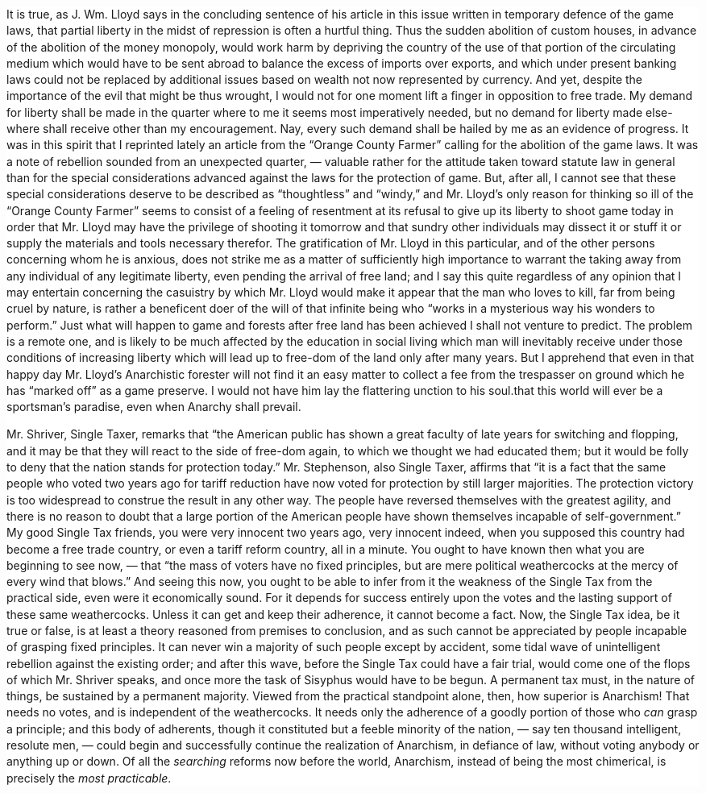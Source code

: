It is true, as J. Wm. Lloyd says in the concluding sentence of his article in this issue written in temporary defence of the game laws, that partial liberty in the midst of repression is often a hurtful thing. Thus the sudden abolition of custom houses, in advance of the abolition of the money monopoly, would work harm by depriving the country of the use of that portion of the circulating medium which would have to be sent abroad to balance the excess of imports over exports, and which under present banking laws could not be replaced by additional issues based on wealth not now represented by currency. And yet, despite the importance of the evil that might be thus wrought, I would not for one moment lift a finger in opposition to free trade. My demand for liberty shall be made in the quarter where to me it seems most imperatively needed, but no demand for liberty made else-where shall receive other than my encouragement. Nay, every such demand shall be hailed by me as an evidence of progress. It was in this spirit that I reprinted lately an article from the “Orange County Farmer” calling for the abolition of the game laws. It was a note of rebellion sounded from an unexpected quarter, — valuable rather for the attitude taken toward statute law in general than for the special considerations advanced against the laws for the protection of game. But, after all, I cannot see that these special considerations deserve to be described as “thoughtless” and “windy,” and Mr. Lloyd’s only reason for thinking so ill of the “Orange County Farmer” seems to consist of a feeling of resentment at its refusal to give up its liberty to shoot game today in order that Mr. Lloyd may have the privilege of shooting it tomorrow and that sundry other individuals may dissect it or stuff it or supply the materials and tools necessary therefor. The gratification of Mr. Lloyd in this particular, and of the other persons concerning whom he is anxious, does not strike me as a matter of sufficiently high importance to warrant the taking away from any individual of any legitimate liberty, even pending the arrival of free land; and I say this quite regardless of any opinion that I may entertain concerning the casuistry by which Mr. Lloyd would make it appear that the man who loves to kill, far from being cruel by nature, is rather a beneficent doer of the will of that infinite being who “works in a mysterious way his wonders to perform.” Just what will happen to game and forests after free land has been achieved I shall not venture to predict. The problem is a remote one, and is likely to be much affected by the education in social living which man will inevitably receive under those conditions of increasing liberty which will lead up to free-dom of the land only after many years. But I apprehend that even in that happy day Mr. Lloyd’s Anarchistic forester will not find it an easy matter to collect a fee from the trespasser on ground which he has “marked off” as a game preserve. I would not have him lay the flattering unction to his soul.that this world will ever be a sportsman’s paradise, even when Anarchy shall prevail.

Mr. Shriver, Single Taxer, remarks that “the American public has shown a great faculty of late years for switching and flopping, and it may be that they will react to the side of free-dom again, to which we thought we had educated them; but it would be folly to deny that the nation stands for protection today.” Mr. Stephenson, also Single Taxer, affirms that “it is a fact that the same people who voted two years ago for tariff reduction have now voted for protection by still larger majorities. The protection victory is too widespread to construe the result in any other way. The people have reversed themselves with the greatest agility, and there is no reason to doubt that a large portion of the American people have shown themselves incapable of self-government.” My good Single Tax friends, you were very innocent two years ago, very innocent indeed, when you supposed this country had become a free trade country, or even a tariff reform country, all in a minute. You ought to have known then what you are beginning to see now, — that “the mass of voters have no fixed principles, but are mere political weathercocks at the mercy of every wind that blows.” And seeing this now, you ought to be able to infer from it the weakness of the Single Tax from the practical side, even were it economically sound. For it depends for success entirely upon the votes and the lasting support of these same weathercocks. Unless it can get and keep their adherence, it cannot become a fact. Now, the Single Tax idea, be it true or false, is at least a theory reasoned from premises to conclusion, and as such cannot be appreciated by people incapable of grasping fixed principles. It can never win a majority of such people except by accident, some tidal wave of unintelligent rebellion against the existing order; and after this wave, before the Single Tax could have a fair trial, would come one of the flops of which Mr. Shriver speaks, and once more the task of Sisyphus would have to be begun. A permanent tax must, in the nature of things, be sustained by a permanent majority. Viewed from the practical standpoint alone, then, how superior is Anarchism! That needs no votes, and is independent of the weathercocks. It needs only the adherence of a goodly portion of those who *can* grasp a principle; and this body of adherents, though it constituted but a feeble minority of the nation, — say ten thousand intelligent, resolute men, — could begin and successfully continue the realization of Anarchism, in defiance of law, without voting anybody or anything up or down. Of all the *searching* reforms now before the world, Anarchism, instead of being the most chimerical, is precisely the *most practicable*.
